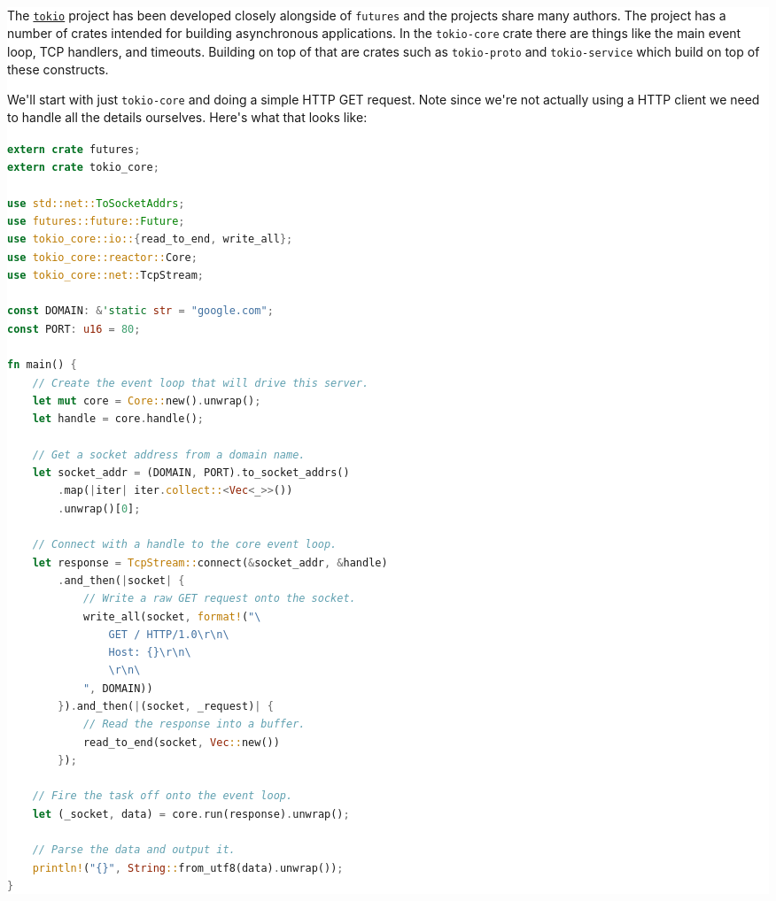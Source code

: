The [`tokio`](https://tokio.rs/) project has been developed closely alongside of `futures` and the projects share many authors. The project has a number of crates intended for building asynchronous applications. In the `tokio-core` crate there are things like the main event loop, TCP handlers, and timeouts. Building on top of that are crates such as `tokio-proto` and `tokio-service` which build on top of these constructs.

We'll start with just `tokio-core` and doing a simple HTTP GET request. Note since we're not actually using a HTTP client we need to handle all the details ourselves. Here's what that looks like:

```rust
extern crate futures;
extern crate tokio_core;

use std::net::ToSocketAddrs;
use futures::future::Future;
use tokio_core::io::{read_to_end, write_all};
use tokio_core::reactor::Core;
use tokio_core::net::TcpStream;

const DOMAIN: &'static str = "google.com";
const PORT: u16 = 80;

fn main() {
    // Create the event loop that will drive this server.
    let mut core = Core::new().unwrap();
    let handle = core.handle();

    // Get a socket address from a domain name.
    let socket_addr = (DOMAIN, PORT).to_socket_addrs()
        .map(|iter| iter.collect::<Vec<_>>())
        .unwrap()[0];
    
    // Connect with a handle to the core event loop.
    let response = TcpStream::connect(&socket_addr, &handle)
        .and_then(|socket| {
            // Write a raw GET request onto the socket.
            write_all(socket, format!("\
                GET / HTTP/1.0\r\n\
                Host: {}\r\n\
                \r\n\
            ", DOMAIN))
        }).and_then(|(socket, _request)| {
            // Read the response into a buffer.
            read_to_end(socket, Vec::new())
        });

    // Fire the task off onto the event loop.
    let (_socket, data) = core.run(response).unwrap();

    // Parse the data and output it.
    println!("{}", String::from_utf8(data).unwrap());
}
```
